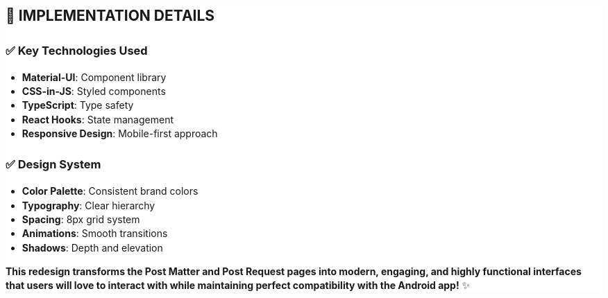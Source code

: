 ## 🔧 **IMPLEMENTATION DETAILS**

### **✅ Key Technologies Used**
- **Material-UI**: Component library
- **CSS-in-JS**: Styled components
- **TypeScript**: Type safety
- **React Hooks**: State management
- **Responsive Design**: Mobile-first approach

### **✅ Design System**
- **Color Palette**: Consistent brand colors
- **Typography**: Clear hierarchy
- **Spacing**: 8px grid system
- **Animations**: Smooth transitions
- **Shadows**: Depth and elevation

**This redesign transforms the Post Matter and Post Request pages into modern, engaging, and highly functional interfaces that users will love to interact with while maintaining perfect compatibility with the Android app!** ✨ 